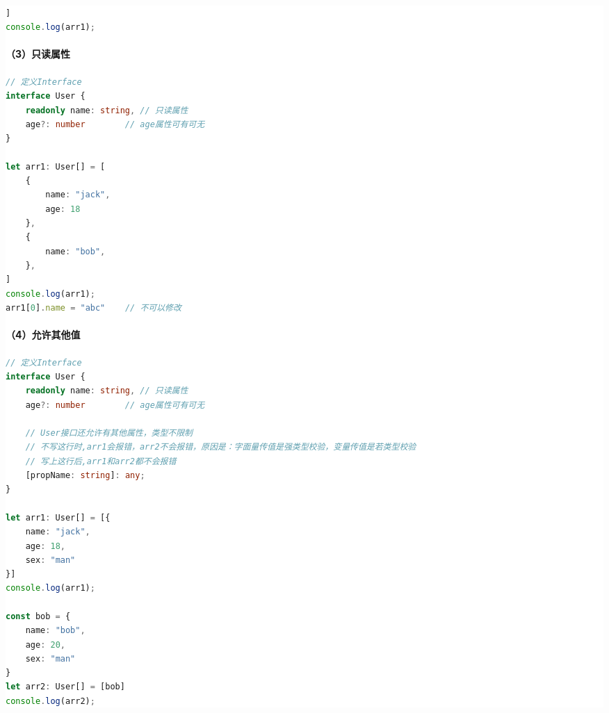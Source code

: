 ```typescript
]
console.log(arr1);
```

#### （3）只读属性

```typescript
// 定义Interface
interface User {
    readonly name: string, // 只读属性
    age?: number        // age属性可有可无
}

let arr1: User[] = [
    {
        name: "jack",
        age: 18
    },
    {
        name: "bob",
    },
]
console.log(arr1);
arr1[0].name = "abc"    // 不可以修改
```

#### （4）允许其他值

```typescript
// 定义Interface
interface User {
    readonly name: string, // 只读属性
    age?: number        // age属性可有可无

    // User接口还允许有其他属性，类型不限制
    // 不写这行时,arr1会报错，arr2不会报错，原因是：字面量传值是强类型校验，变量传值是若类型校验
    // 写上这行后,arr1和arr2都不会报错
    [propName: string]: any;
}

let arr1: User[] = [{
    name: "jack",
    age: 18,
    sex: "man"
}]
console.log(arr1);

const bob = {
    name: "bob",
    age: 20,
    sex: "man"
}
let arr2: User[] = [bob]
console.log(arr2);
```

